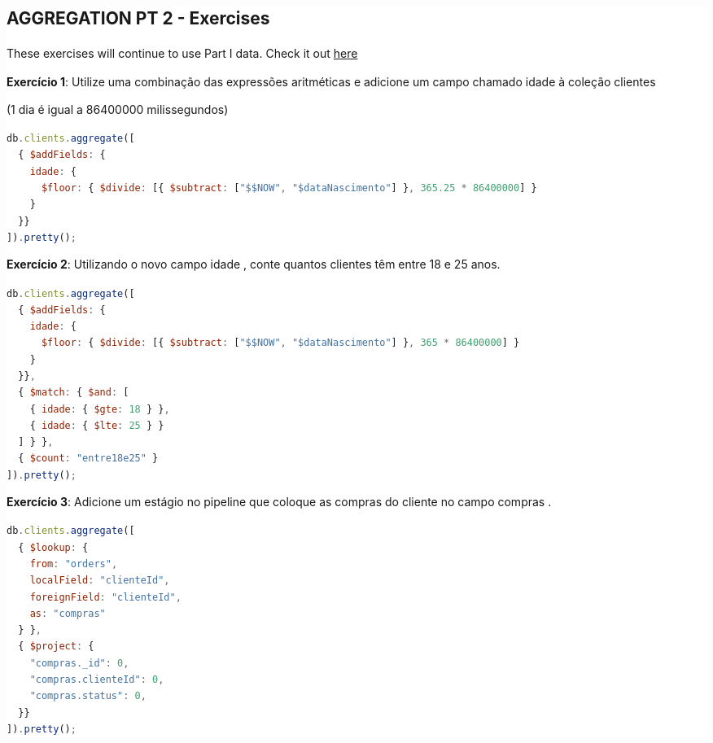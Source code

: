 ## AGGREGATION PT 2 - Exercises

These exercises will continue to use Part I data. Check it out [here](../../25.1_AGGREGATION_P1/exercises/exerciseData)

**Exercício 1**: Utilize uma combinação das expressões aritméticas e adicione um campo chamado idade à coleção clientes

(1 dia é igual a 86400000 milissegundos)

```javascript
db.clients.aggregate([
  { $addFields: {
    idade: {
      $floor: { $divide: [{ $subtract: ["$$NOW", "$dataNascimento"] }, 365.25 * 86400000] }
    }
  }}
]).pretty();
```

**Exercício 2**: Utilizando o novo campo idade , conte quantos clientes têm entre 18 e 25 anos.

```javascript
db.clients.aggregate([
  { $addFields: {
    idade: {
      $floor: { $divide: [{ $subtract: ["$$NOW", "$dataNascimento"] }, 365 * 86400000] }
    }
  }},
  { $match: { $and: [
    { idade: { $gte: 18 } },
    { idade: { $lte: 25 } }
  ] } },
  { $count: "entre18e25" }
]).pretty();
```

**Exercício 3**: Adicione um estágio no pipeline que coloque as compras do cliente no campo compras .

```javascript
db.clients.aggregate([
  { $lookup: {
    from: "orders",
    localField: "clienteId",
    foreignField: "clienteId",
    as: "compras"
  } },
  { $project: {
    "compras._id": 0,
    "compras.clienteId": 0,
    "compras.status": 0,
  }}
]).pretty();
```
